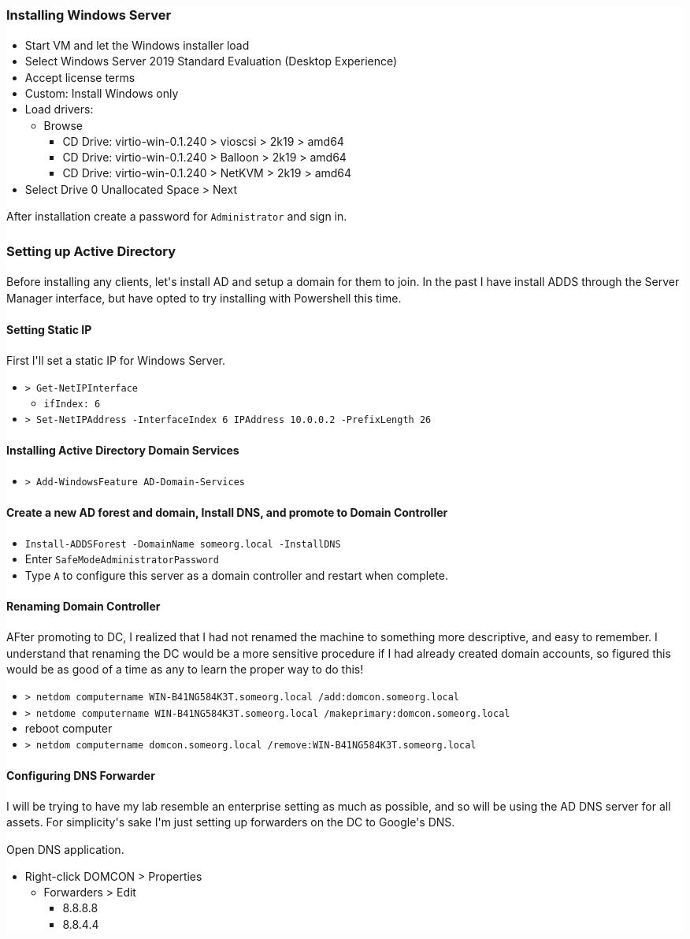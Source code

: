 ### Installing Windows Server
- Start VM and let the Windows installer load
- Select Windows Server 2019 Standard Evaluation (Desktop Experience)
- Accept license terms
- Custom: Install Windows only
- Load drivers:
	- Browse
		- CD Drive: virtio-win-0.1.240 > vioscsi > 2k19 > amd64
		- CD Drive: virtio-win-0.1.240 > Balloon > 2k19 > amd64
		- CD Drive: virtio-win-0.1.240 > NetKVM > 2k19 > amd64
- Select Drive 0 Unallocated Space > Next

After installation create a password for `Administrator` and sign in.

### Setting up Active Directory
Before installing any clients, let's install AD and setup a domain for them to join. In the past I have install ADDS through the Server Manager interface, but have opted to try installing with Powershell this time.

#### Setting Static IP
First I'll set a static IP for Windows Server.
- `> Get-NetIPInterface`
	- `ifIndex: 6`
- `> Set-NetIPAddress -InterfaceIndex 6 IPAddress 10.0.0.2 -PrefixLength 26`

#### Installing Active Directory Domain Services
- `> Add-WindowsFeature AD-Domain-Services`

#### Create a new AD forest and domain,  Install DNS, and promote to Domain Controller
- `Install-ADDSForest -DomainName someorg.local -InstallDNS`
- Enter `SafeModeAdministratorPassword`
- Type `A` to configure this server as a domain controller and restart when complete.

#### Renaming Domain Controller
AFter promoting to DC, I realized that I had not renamed the machine to something more descriptive, and easy to remember. I understand that renaming the DC would be a more sensitive procedure if I had already created domain accounts, so figured this would be as good of a time as any to learn the proper way to do this!
- `> netdom computername WIN-B41NG584K3T.someorg.local /add:domcon.someorg.local`
- `> netdome computername WIN-B41NG584K3T.someorg.local /makeprimary:domcon.someorg.local`
- reboot computer
- `> netdom computername domcon.someorg.local /remove:WIN-B41NG584K3T.someorg.local`

#### Configuring DNS Forwarder
I will be trying to have my lab resemble an enterprise setting as much as possible, and so will be using the AD DNS server for all assets. For simplicity's sake I'm just setting up forwarders on the DC to Google's DNS.

Open DNS application.
- Right-click DOMCON > Properties
	- Forwarders > Edit
        - 8.8.8.8
		- 8.8.4.4

